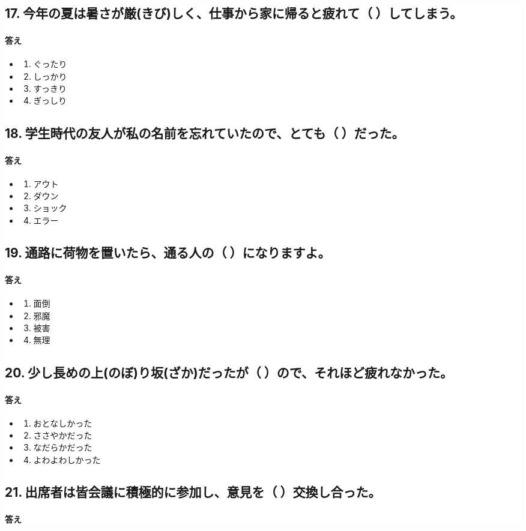 ## 17. 今年の夏は暑さが厳(きび)しく、仕事から家に帰ると疲れて（ ）してしまう。

#### 答え

- 1) ぐったり

- 2) しっかり

- 3) すっきり

- 4) ぎっしり



## 18. 学生時代の友人が私の名前を忘れていたので、とても（ ）だった。

#### 答え

- 1) アウト

- 2) ダウン

- 3) ショック

- 4) エラー



## 19. 通路に荷物を置いたら、通る人の（ ）になりますよ。

#### 答え

- 1) 面倒

- 2) 邪魔

- 3) 被害

- 4) 無理



## 20. 少し長めの上(のぼ)り坂(ざか)だったが（ ）ので、それほど疲れなかった。

#### 答え

- 1) おとなしかった

- 2) ささやかだった

- 3) なだらかだった

- 4) よわよわしかった



## 21. 出席者は皆会議に積極的に参加し、意見を（ ）交換し合った。

#### 答え
